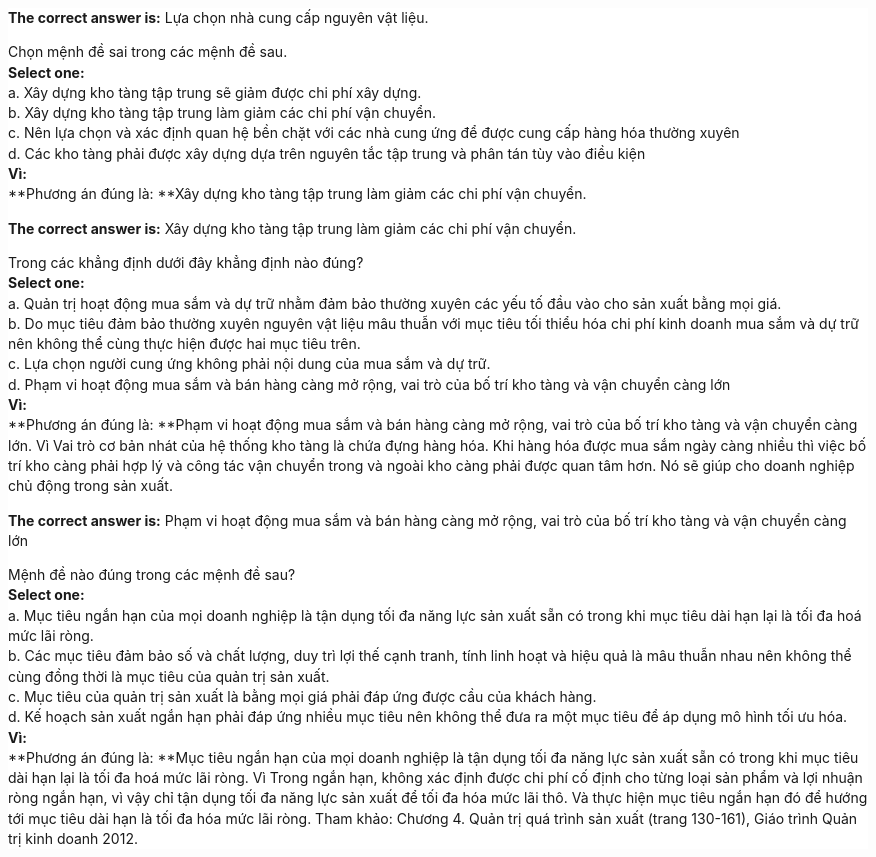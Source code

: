**The correct answer is:** Lựa chọn nhà cung cấp nguyên vật liệu.

Chọn mệnh đề sai trong các mệnh đề sau.\
**Select one:**\
a. Xây dựng kho tàng tập trung sẽ giảm được chi phí xây dựng.\
b. Xây dựng kho tàng tập trung làm giảm các chi phí vận chuyển.\
c. Nên lựa chọn và xác định quan hệ bền chặt với các nhà cung ứng để
được cung cấp hàng hóa thường xuyên\
d. Các kho tàng phải được xây dựng dựa trên nguyên tắc tập trung và phân
tán tùy vào điều kiện\
**Vì:**\
**Phương án đúng là: **Xây dựng kho tàng tập trung làm giảm các chi phí
vận chuyển.

**The correct answer is:** Xây dựng kho tàng tập trung làm giảm các chi
phí vận chuyển.

Trong các khẳng định dưới đây khẳng định nào đúng?\
**Select one:**\
a. Quản trị hoạt động mua sắm và dự trữ nhằm đảm bảo thường xuyên các
yếu tố đầu vào cho sản xuất bằng mọi giá.\
b. Do mục tiêu đảm bảo thường xuyên nguyên vật liệu mâu thuẫn với mục
tiêu tối thiểu hóa chi phí kinh doanh mua sắm và dự trữ nên không thể
cùng thực hiện được hai mục tiêu trên.\
c. Lựa chọn người cung ứng không phải nội dung của mua sắm và dự trữ.\
d. Phạm vi hoạt động mua sắm và bán hàng càng mở rộng, vai trò của bố
trí kho tàng và vận chuyển càng lớn\
**Vì:**\
**Phương án đúng là: **Phạm vi hoạt động mua sắm và bán hàng càng mở
rộng, vai trò của bố trí kho tàng và vận chuyển càng lớn. Vì Vai trò cơ
bản nhát của hệ thống kho tàng là chứa đựng hàng hóa. Khi hàng hóa được
mua sắm ngày càng nhiều thì việc bố trí kho càng phải hợp lý và công tác
vận chuyển trong và ngoài kho càng phải được quan tâm hơn. Nó sẽ giúp
cho doanh nghiệp chủ động trong sản xuất.

**The correct answer is:** Phạm vi hoạt động mua sắm và bán hàng càng mở
rộng, vai trò của bố trí kho tàng và vận chuyển càng lớn

Mệnh đề nào đúng trong các mệnh đề sau?\
**Select one:**\
a. Mục tiêu ngắn hạn của mọi doanh nghiệp là tận dụng tối đa năng lực
sản xuất sẵn có trong khi mục tiêu dài hạn lại là tối đa hoá mức lãi
ròng.\
b. Các mục tiêu đảm bảo số và chất lượng, duy trì lợi thế cạnh tranh,
tính linh hoạt và hiệu quả là mâu thuẫn nhau nên không thể cùng đồng
thời là mục tiêu của quản trị sản xuất.\
c. Mục tiêu của quản trị sản xuất là bằng mọi giá phải đáp ứng được cầu
của khách hàng.\
d. Kế hoạch sản xuất ngắn hạn phải đáp ứng nhiều mục tiêu nên không thể
đưa ra một mục tiêu để áp dụng mô hình tối ưu hóa.\
**Vì:**\
**Phương án đúng là: **Mục tiêu ngắn hạn của mọi doanh nghiệp là tận
dụng tối đa năng lực sản xuất sẵn có trong khi mục tiêu dài hạn lại là
tối đa hoá mức lãi ròng. Vì Trong ngắn hạn, không xác định được chi phí
cố định cho từng loại sản phẩm và lợi nhuận ròng ngắn hạn, vì vậy chỉ
tận dụng tối đa năng lực sản xuất để tối đa hóa mức lãi thô. Và thực
hiện mục tiêu ngắn hạn đó để hướng tới mục tiêu dài hạn là tối đa hóa
mức lãi ròng. Tham khảo: Chương 4. Quản trị quá trình sản xuất (trang
130-161), Giáo trình Quản trị kinh doanh 2012.
